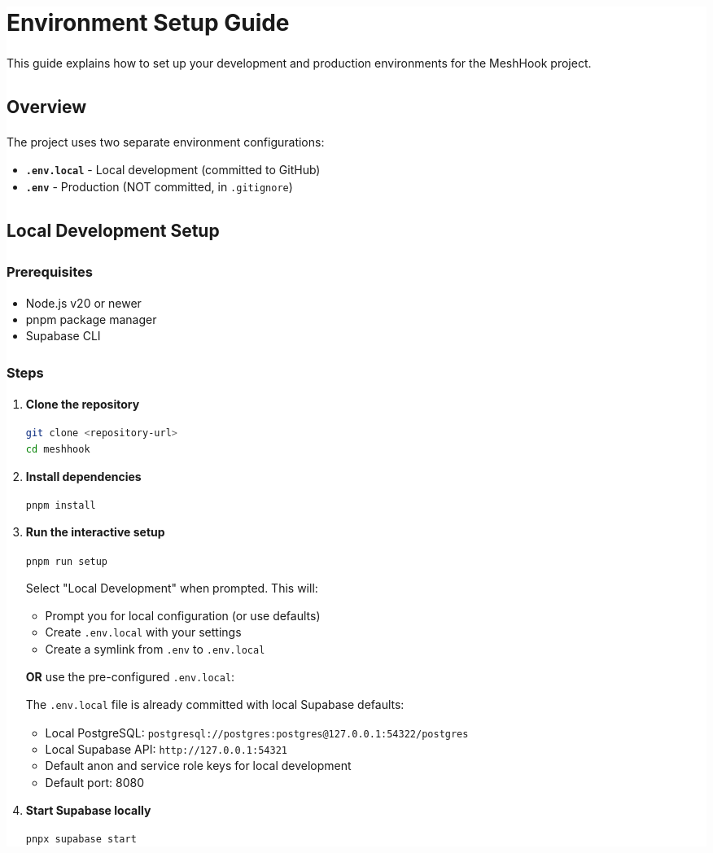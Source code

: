 # Environment Setup Guide

This guide explains how to set up your development and production environments for the MeshHook project.

## Overview

The project uses two separate environment configurations:

- **`.env.local`** - Local development (committed to GitHub)
- **`.env`** - Production (NOT committed, in `.gitignore`)

## Local Development Setup

### Prerequisites

- Node.js v20 or newer
- pnpm package manager
- Supabase CLI

### Steps

1. **Clone the repository**
   ```bash
   git clone <repository-url>
   cd meshhook
   ```

2. **Install dependencies**
   ```bash
   pnpm install
   ```

3. **Run the interactive setup**
   ```bash
   pnpm run setup
   ```
   
   Select "Local Development" when prompted. This will:
   - Prompt you for local configuration (or use defaults)
   - Create `.env.local` with your settings
   - Create a symlink from `.env` to `.env.local`
   
   **OR** use the pre-configured `.env.local`:
   
   The `.env.local` file is already committed with local Supabase defaults:
   - Local PostgreSQL: `postgresql://postgres:postgres@127.0.0.1:54322/postgres`
   - Local Supabase API: `http://127.0.0.1:54321`
   - Default anon and service role keys for local development
   - Default port: 8080

4. **Start Supabase locally**
   ```bash
   pnpx supabase start
   ```
